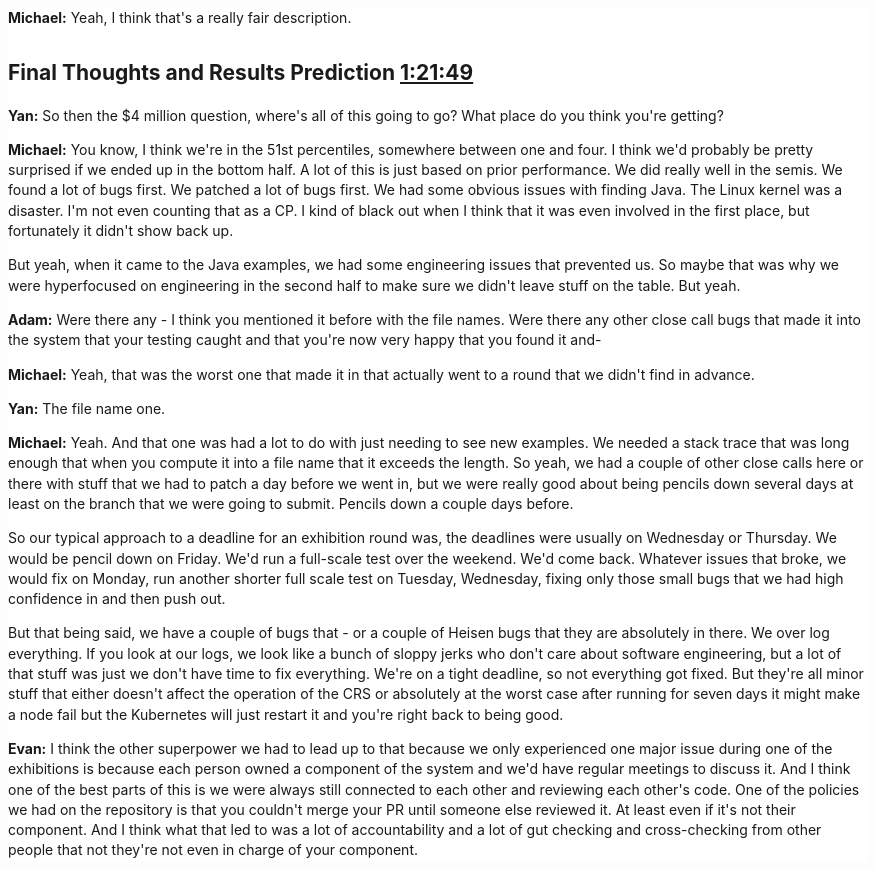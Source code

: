 **Michael:** Yeah, I think that's a really fair description.

## Final Thoughts and Results Prediction [1:21:49](https://youtu.be/BmCWryz3dsU?t=4909)

**Yan:** So then the $4 million question, where's all of this going to go? What place do you think you're getting?

**Michael:** You know, I think we're in the 51st percentiles, somewhere between one and four. I think we'd probably be pretty surprised if we ended up in the bottom half. A lot of this is just based on prior performance. We did really well in the semis. We found a lot of bugs first. We patched a lot of bugs first. We had some obvious issues with finding Java. The Linux kernel was a disaster. I'm not even counting that as a CP. I kind of black out when I think that it was even involved in the first place, but fortunately it didn't show back up.

But yeah, when it came to the Java examples, we had some engineering issues that prevented us. So maybe that was why we were hyperfocused on engineering in the second half to make sure we didn't leave stuff on the table. But yeah.

**Adam:** Were there any - I think you mentioned it before with the file names. Were there any other close call bugs that made it into the system that your testing caught and that you're now very happy that you found it and-

**Michael:** Yeah, that was the worst one that made it in that actually went to a round that we didn't find in advance.

**Yan:** The file name one.

**Michael:** Yeah. And that one was had a lot to do with just needing to see new examples. We needed a stack trace that was long enough that when you compute it into a file name that it exceeds the length. So yeah, we had a couple of other close calls here or there with stuff that we had to patch a day before we went in, but we were really good about being pencils down several days at least on the branch that we were going to submit. Pencils down a couple days before.

So our typical approach to a deadline for an exhibition round was, the deadlines were usually on Wednesday or Thursday. We would be pencil down on Friday. We'd run a full-scale test over the weekend. We'd come back. Whatever issues that broke, we would fix on Monday, run another shorter full scale test on Tuesday, Wednesday, fixing only those small bugs that we had high confidence in and then push out.

But that being said, we have a couple of bugs that - or a couple of Heisen bugs that they are absolutely in there. We over log everything. If you look at our logs, we look like a bunch of sloppy jerks who don't care about software engineering, but a lot of that stuff was just we don't have time to fix everything. We're on a tight deadline, so not everything got fixed. But they're all minor stuff that either doesn't affect the operation of the CRS or absolutely at the worst case after running for seven days it might make a node fail but the Kubernetes will just restart it and you're right back to being good.

**Evan:** I think the other superpower we had to lead up to that because we only experienced one major issue during one of the exhibitions is because each person owned a component of the system and we'd have regular meetings to discuss it. And I think one of the best parts of this is we were always still connected to each other and reviewing each other's code. One of the policies we had on the repository is that you couldn't merge your PR until someone else reviewed it. At least even if it's not their component. And I think what that led to was a lot of accountability and a lot of gut checking and cross-checking from other people that not they're not even in charge of your component.
